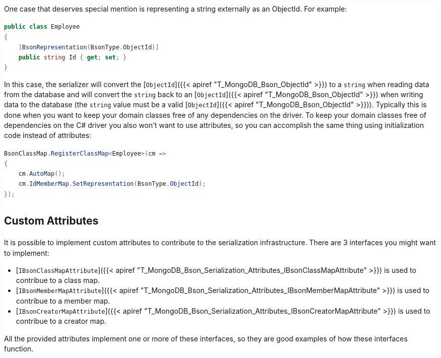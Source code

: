 One case that deserves special mention is representing a string externally as an ObjectId. For example:

```csharp
public class Employee 
{
    [BsonRepresentation(BsonType.ObjectId)]
    public string Id { get; set; }
}
```

In this case, the serializer will convert the [`ObjectId`]({{< apiref "T_MongoDB_Bson_ObjectId" >}}) to a `string` when reading data from the database and will convert the `string` back to an [`ObjectId`]({{< apiref "T_MongoDB_Bson_ObjectId" >}}) when writing data to the database (the `string` value must be a valid [`ObjectId`]({{< apiref "T_MongoDB_Bson_ObjectId" >}})). Typically this is done when you want to keep your domain classes free of any dependencies on the driver. To keep your domain classes free of dependencies on the C# driver you also won’t want to use attributes, so you can accomplish the same thing using initialization code instead of attributes:

```csharp
BsonClassMap.RegisterClassMap<Employee>(cm => 
{
    cm.AutoMap();
    cm.IdMemberMap.SetRepresentation(BsonType.ObjectId);
});
```


## Custom Attributes

It is possible to implement custom attributes to contribute to the serialization infrastructure. There are 3 interfaces you might want to implement:

- [`IBsonClassMapAttribute`]({{< apiref "T_MongoDB_Bson_Serialization_Attributes_IBsonClassMapAttribute" >}}) is used to contribue to a class map.
- [`IBsonMemberMapAttribute`]({{< apiref "T_MongoDB_Bson_Serialization_Attributes_IBsonMemberMapAttribute" >}}) is used to contribue to a member map.
- [`IBsonCreatorMapAttribute`]({{< apiref "T_MongoDB_Bson_Serialization_Attributes_IBsonCreatorMapAttribute" >}}) is used to contribue to a creator map.

All the provided attributes implement one or more of these interfaces, so they are good examples of how these interfaces function.